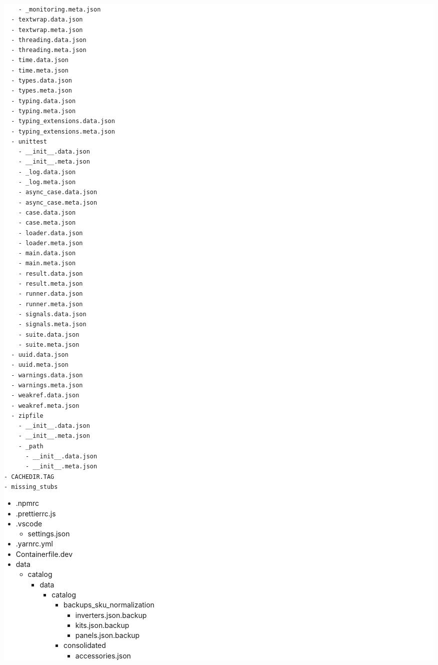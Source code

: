         - _monitoring.meta.json
      - textwrap.data.json
      - textwrap.meta.json
      - threading.data.json
      - threading.meta.json
      - time.data.json
      - time.meta.json
      - types.data.json
      - types.meta.json
      - typing.data.json
      - typing.meta.json
      - typing_extensions.data.json
      - typing_extensions.meta.json
      - unittest
        - __init__.data.json
        - __init__.meta.json
        - _log.data.json
        - _log.meta.json
        - async_case.data.json
        - async_case.meta.json
        - case.data.json
        - case.meta.json
        - loader.data.json
        - loader.meta.json
        - main.data.json
        - main.meta.json
        - result.data.json
        - result.meta.json
        - runner.data.json
        - runner.meta.json
        - signals.data.json
        - signals.meta.json
        - suite.data.json
        - suite.meta.json
      - uuid.data.json
      - uuid.meta.json
      - warnings.data.json
      - warnings.meta.json
      - weakref.data.json
      - weakref.meta.json
      - zipfile
        - __init__.data.json
        - __init__.meta.json
        - _path
          - __init__.data.json
          - __init__.meta.json
    - CACHEDIR.TAG
    - missing_stubs
  - .npmrc
  - .prettierrc.js
  - .vscode
    - settings.json
  - .yarnrc.yml
  - Containerfile.dev
  - data
    - catalog
      - data
        - catalog
          - backups_sku_normalization
            - inverters.json.backup
            - kits.json.backup
            - panels.json.backup
          - consolidated
            - accessories.json
